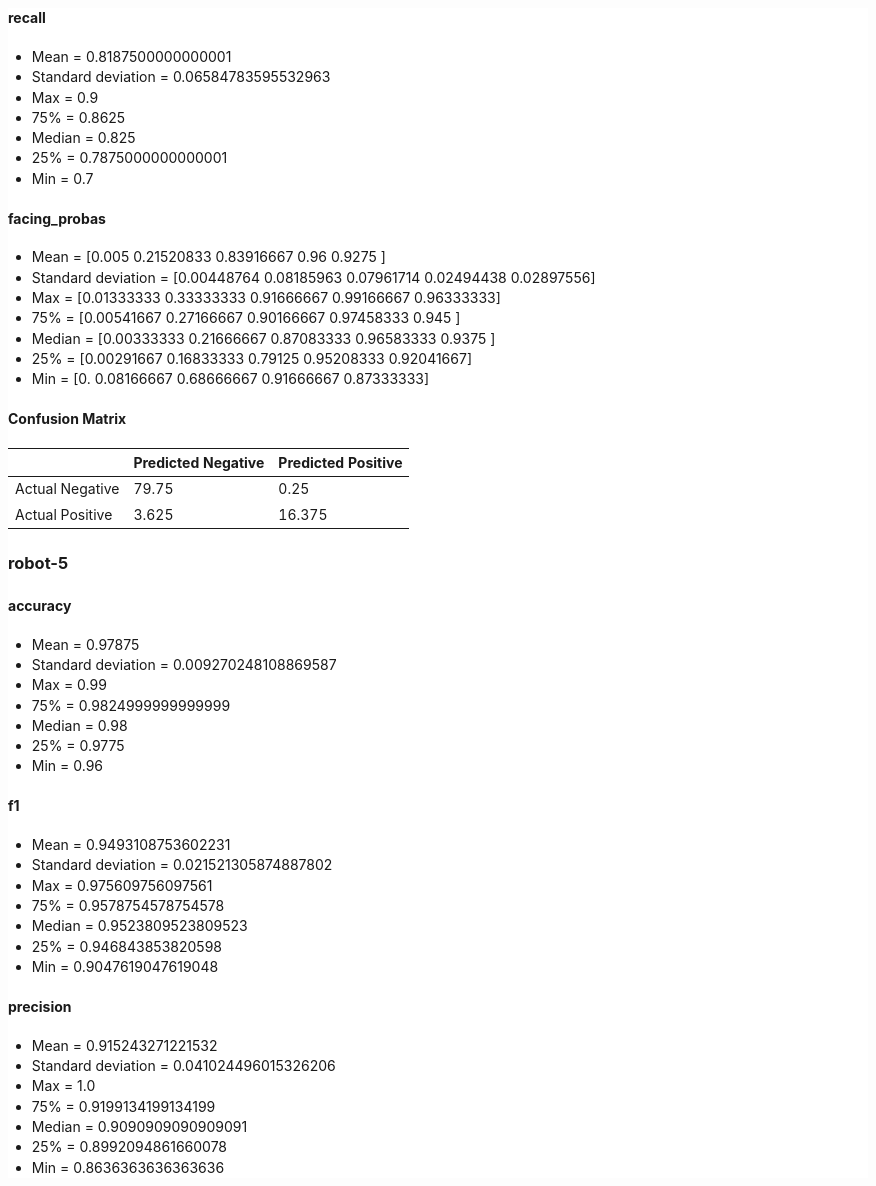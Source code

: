 #### recall
- Mean = 0.8187500000000001
- Standard deviation = 0.06584783595532963
- Max = 0.9
- 75% = 0.8625
- Median = 0.825
- 25% = 0.7875000000000001
- Min = 0.7

#### facing_probas
- Mean = [0.005      0.21520833 0.83916667 0.96       0.9275    ]
- Standard deviation = [0.00448764 0.08185963 0.07961714 0.02494438 0.02897556]
- Max = [0.01333333 0.33333333 0.91666667 0.99166667 0.96333333]
- 75% = [0.00541667 0.27166667 0.90166667 0.97458333 0.945     ]
- Median = [0.00333333 0.21666667 0.87083333 0.96583333 0.9375    ]
- 25% = [0.00291667 0.16833333 0.79125    0.95208333 0.92041667]
- Min = [0.         0.08166667 0.68666667 0.91666667 0.87333333]

#### Confusion Matrix
|  | Predicted Negative | Predicted Positive |
| --- | --- | --- |
| Actual Negative | 79.75 | 0.25 |
| Actual Positive | 3.625 | 16.375 |

### robot-5
#### accuracy
- Mean = 0.97875
- Standard deviation = 0.009270248108869587
- Max = 0.99
- 75% = 0.9824999999999999
- Median = 0.98
- 25% = 0.9775
- Min = 0.96

#### f1
- Mean = 0.9493108753602231
- Standard deviation = 0.021521305874887802
- Max = 0.975609756097561
- 75% = 0.9578754578754578
- Median = 0.9523809523809523
- 25% = 0.946843853820598
- Min = 0.9047619047619048

#### precision
- Mean = 0.915243271221532
- Standard deviation = 0.041024496015326206
- Max = 1.0
- 75% = 0.9199134199134199
- Median = 0.9090909090909091
- 25% = 0.8992094861660078
- Min = 0.8636363636363636
